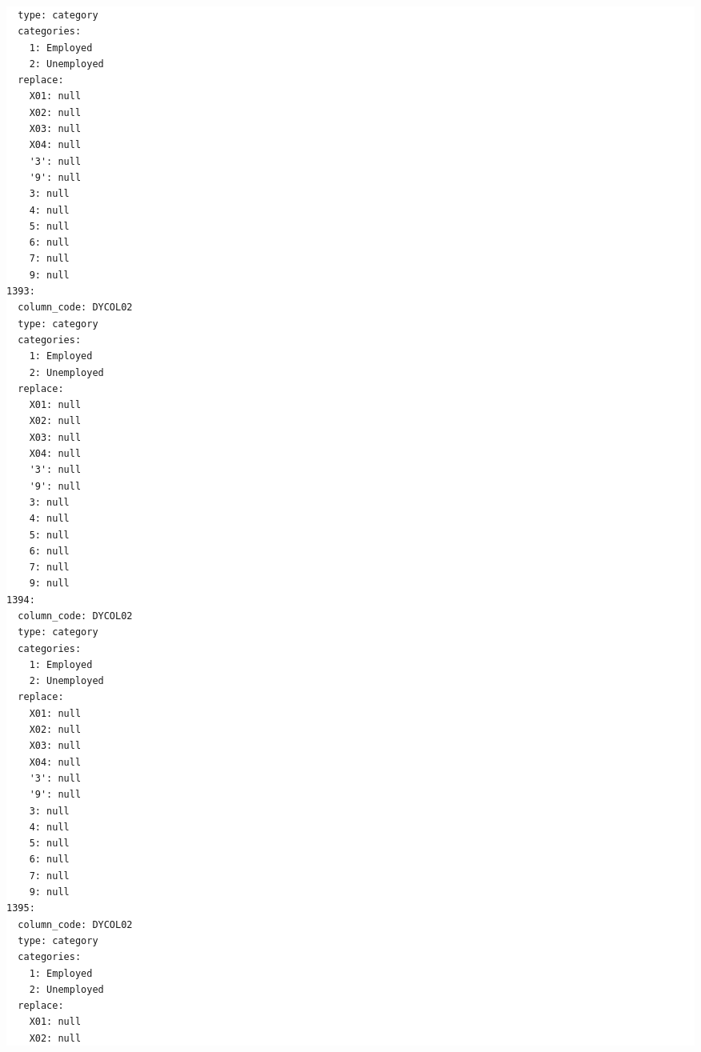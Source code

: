       type: category
      categories:
        1: Employed
        2: Unemployed
      replace:
        X01: null
        X02: null
        X03: null
        X04: null
        '3': null
        '9': null
        3: null
        4: null
        5: null
        6: null
        7: null
        9: null
    1393:
      column_code: DYCOL02
      type: category
      categories:
        1: Employed
        2: Unemployed
      replace:
        X01: null
        X02: null
        X03: null
        X04: null
        '3': null
        '9': null
        3: null
        4: null
        5: null
        6: null
        7: null
        9: null
    1394:
      column_code: DYCOL02
      type: category
      categories:
        1: Employed
        2: Unemployed
      replace:
        X01: null
        X02: null
        X03: null
        X04: null
        '3': null
        '9': null
        3: null
        4: null
        5: null
        6: null
        7: null
        9: null
    1395:
      column_code: DYCOL02
      type: category
      categories:
        1: Employed
        2: Unemployed
      replace:
        X01: null
        X02: null